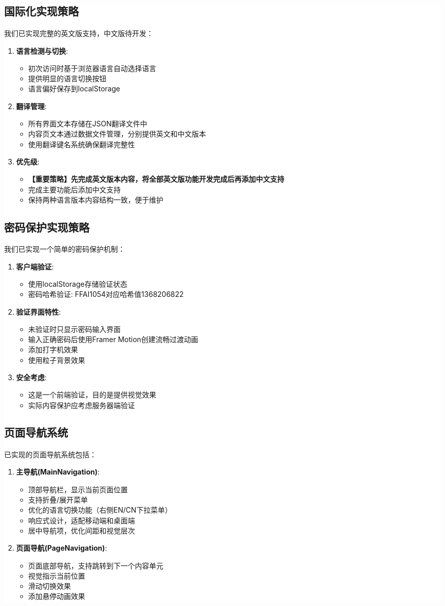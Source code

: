 ## 国际化实现策略

我们已实现完整的英文版支持，中文版待开发：

1. **语言检测与切换**:
   - 初次访问时基于浏览器语言自动选择语言
   - 提供明显的语言切换按钮
   - 语言偏好保存到localStorage

2. **翻译管理**:
   - 所有界面文本存储在JSON翻译文件中
   - 内容页文本通过数据文件管理，分别提供英文和中文版本
   - 使用翻译键名系统确保翻译完整性

3. **优先级**:
   - **【重要策略】先完成英文版本内容，将全部英文版功能开发完成后再添加中文支持**
   - 完成主要功能后添加中文支持
   - 保持两种语言版本内容结构一致，便于维护

## 密码保护实现策略

我们已实现一个简单的密码保护机制：

1. **客户端验证**:
   - 使用localStorage存储验证状态
   - 密码哈希验证: FFAI1054对应哈希值1368206822

2. **验证界面特性**:
   - 未验证时只显示密码输入界面
   - 输入正确密码后使用Framer Motion创建流畅过渡动画
   - 添加打字机效果
   - 使用粒子背景效果

3. **安全考虑**:
   - 这是一个前端验证，目的是提供视觉效果
   - 实际内容保护应考虑服务器端验证

## 页面导航系统

已实现的页面导航系统包括：

1. **主导航(MainNavigation)**:
   - 顶部导航栏，显示当前页面位置
   - 支持折叠/展开菜单
   - 优化的语言切换功能（右侧EN/CN下拉菜单）
   - 响应式设计，适配移动端和桌面端
   - 居中导航项，优化间距和视觉层次

2. **页面导航(PageNavigation)**:
   - 页面底部导航，支持跳转到下一个内容单元
   - 视觉指示当前位置
   - 滑动切换效果
   - 添加悬停动画效果
